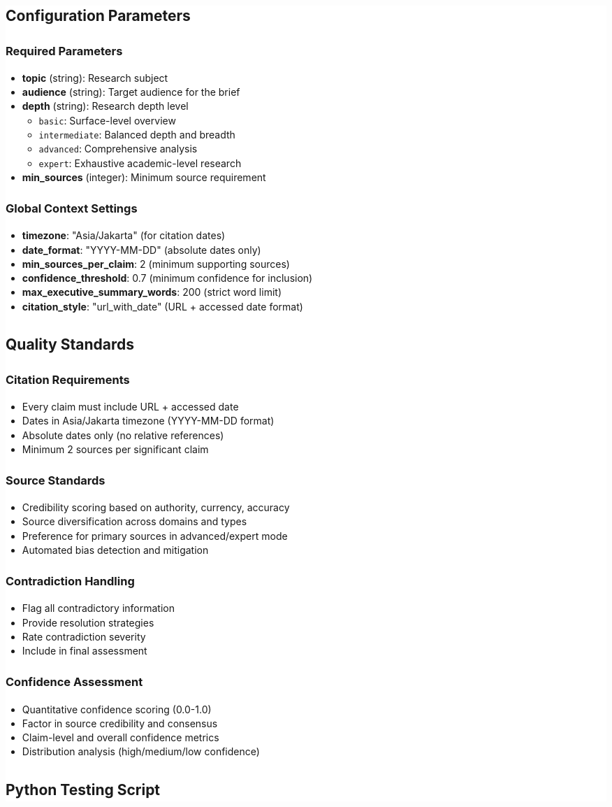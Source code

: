 ## Configuration Parameters

### Required Parameters
- **topic** (string): Research subject
- **audience** (string): Target audience for the brief
- **depth** (string): Research depth level
  - `basic`: Surface-level overview
  - `intermediate`: Balanced depth and breadth
  - `advanced`: Comprehensive analysis
  - `expert`: Exhaustive academic-level research
- **min_sources** (integer): Minimum source requirement

### Global Context Settings
- **timezone**: "Asia/Jakarta" (for citation dates)
- **date_format**: "YYYY-MM-DD" (absolute dates only)
- **min_sources_per_claim**: 2 (minimum supporting sources)
- **confidence_threshold**: 0.7 (minimum confidence for inclusion)
- **max_executive_summary_words**: 200 (strict word limit)
- **citation_style**: "url_with_date" (URL + accessed date format)

## Quality Standards

### Citation Requirements
- Every claim must include URL + accessed date
- Dates in Asia/Jakarta timezone (YYYY-MM-DD format)
- Absolute dates only (no relative references)
- Minimum 2 sources per significant claim

### Source Standards
- Credibility scoring based on authority, currency, accuracy
- Source diversification across domains and types
- Preference for primary sources in advanced/expert mode
- Automated bias detection and mitigation

### Contradiction Handling
- Flag all contradictory information
- Provide resolution strategies
- Rate contradiction severity
- Include in final assessment

### Confidence Assessment
- Quantitative confidence scoring (0.0-1.0)
- Factor in source credibility and consensus
- Claim-level and overall confidence metrics
- Distribution analysis (high/medium/low confidence)

## Python Testing Script
